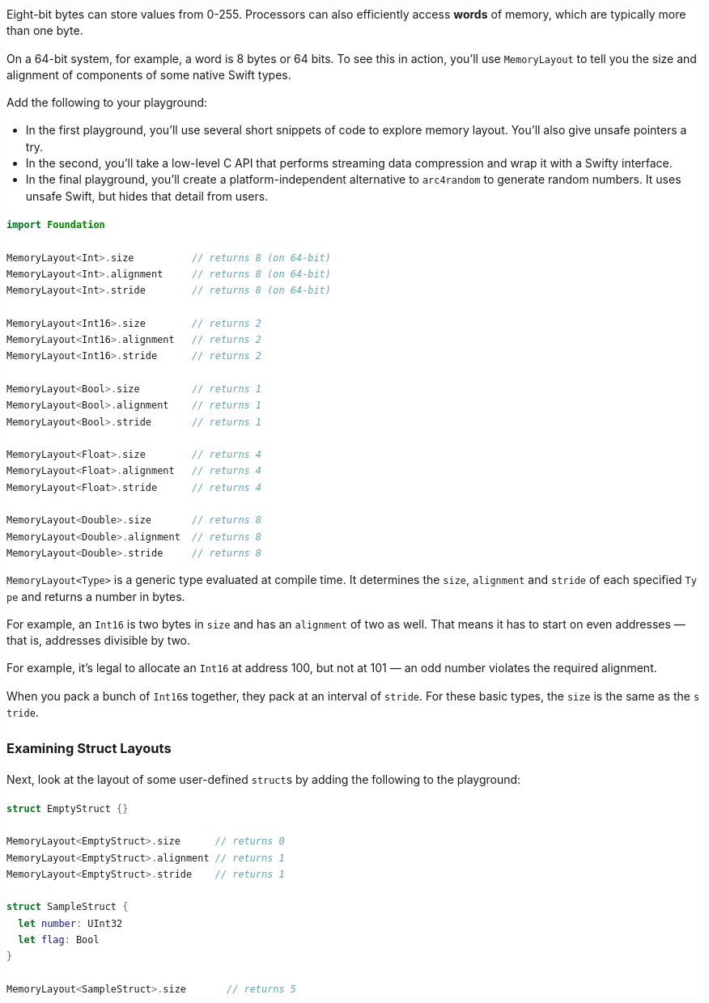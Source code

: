 Eight-bit bytes can store values from 0-255. Processors can also efficiently access __words__ of memory, which are typically more than one byte.

On a 64-bit system, for example, a word is 8 bytes or 64 bits. To see this in action, you’ll use `MemoryLayout` to tell you the size and alignment of components of some native Swift types.

Add the following to your playground:

- In the first playground, you’ll use several short snippets of code to explore memory layout. You’ll also give unsafe pointers a try.
- In the second, you’ll take a low-level C API that performs streaming data compression and wrap it with a Swifty interface.
- In the final playground, you’ll create a platform-independent alternative to `arc4random` to generate random numbers. It uses unsafe Swift, but hides that detail from users.

```swift
import Foundation

MemoryLayout<Int>.size          // returns 8 (on 64-bit)
MemoryLayout<Int>.alignment     // returns 8 (on 64-bit)
MemoryLayout<Int>.stride        // returns 8 (on 64-bit)

MemoryLayout<Int16>.size        // returns 2
MemoryLayout<Int16>.alignment   // returns 2
MemoryLayout<Int16>.stride      // returns 2

MemoryLayout<Bool>.size         // returns 1
MemoryLayout<Bool>.alignment    // returns 1
MemoryLayout<Bool>.stride       // returns 1

MemoryLayout<Float>.size        // returns 4
MemoryLayout<Float>.alignment   // returns 4
MemoryLayout<Float>.stride      // returns 4

MemoryLayout<Double>.size       // returns 8
MemoryLayout<Double>.alignment  // returns 8
MemoryLayout<Double>.stride     // returns 8
```

`MemoryLayout<Type>` is a generic type evaluated at compile time. It determines the `size`, `alignment` and `stride` of each specified `Type` and returns a number in bytes.

For example, an `Int16` is two bytes in `size` and has an `alignment` of two as well. That means it has to start on even addresses — that is, addresses divisible by two.

For example, it’s legal to allocate an `Int16` at address 100, but not at 101 — an odd number violates the required alignment.

When you pack a bunch of `Int16`s together, they pack at an interval of `stride`. For these basic types, the `size` is the same as the `stride`.

### Examining Struct Layouts

Next, look at the layout of some user-defined `struct`s by adding the following to the playground:

```swift
struct EmptyStruct {}

MemoryLayout<EmptyStruct>.size      // returns 0
MemoryLayout<EmptyStruct>.alignment // returns 1
MemoryLayout<EmptyStruct>.stride    // returns 1

struct SampleStruct {
  let number: UInt32
  let flag: Bool
}

MemoryLayout<SampleStruct>.size       // returns 5
```